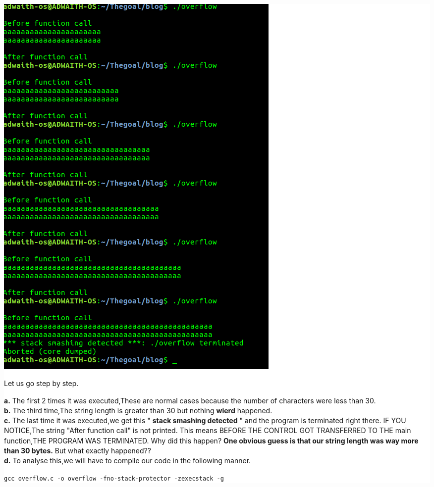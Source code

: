 ![Image3](/blog/assets/img/A-step-ahead-in-Reverse-Engineering/random_input.png)

Let us go step by step.

**a.** The first 2 times it was executed,These are normal cases because the number of characters were less than 30.   
**b.** The third time,The string length is greater than 30 but nothing **wierd** happened.   
**c.** The last time it was executed,we get this " **stack smashing detected** " and the program is terminated right there. IF YOU NOTICE,The string "After function call" is not printed. This means BEFORE THE CONTROL GOT TRANSFERRED TO THE main function,THE PROGRAM WAS TERMINATED. Why did this happen? **One obvious guess is that our string length was way more than 30 bytes.** But what exactly happened??    
**d.** To analyse this,we will have to compile our code in the following manner.   

~~~~
gcc overflow.c -o overflow -fno-stack-protector -zexecstack -g   
~~~~
